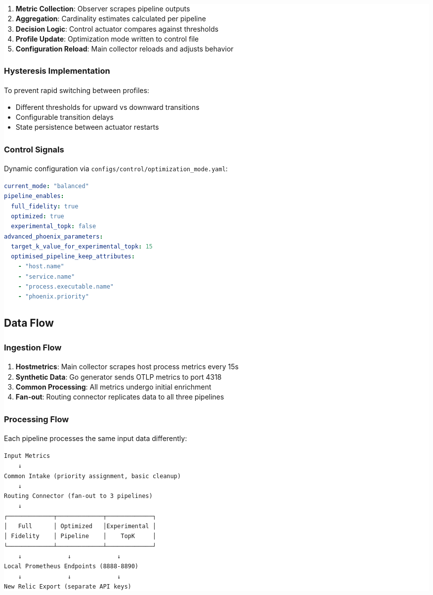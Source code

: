 1. **Metric Collection**: Observer scrapes pipeline outputs
2. **Aggregation**: Cardinality estimates calculated per pipeline
3. **Decision Logic**: Control actuator compares against thresholds
4. **Profile Update**: Optimization mode written to control file
5. **Configuration Reload**: Main collector reloads and adjusts behavior

### Hysteresis Implementation

To prevent rapid switching between profiles:
- Different thresholds for upward vs downward transitions
- Configurable transition delays
- State persistence between actuator restarts

### Control Signals

Dynamic configuration via `configs/control/optimization_mode.yaml`:

```yaml
current_mode: "balanced"
pipeline_enables:
  full_fidelity: true
  optimized: true
  experimental_topk: false
advanced_phoenix_parameters:
  target_k_value_for_experimental_topk: 15
  optimised_pipeline_keep_attributes:
    - "host.name"
    - "service.name"
    - "process.executable.name"
    - "phoenix.priority"
```

## Data Flow

### Ingestion Flow

1. **Hostmetrics**: Main collector scrapes host process metrics every 15s
2. **Synthetic Data**: Go generator sends OTLP metrics to port 4318
3. **Common Processing**: All metrics undergo initial enrichment
4. **Fan-out**: Routing connector replicates data to all three pipelines

### Processing Flow

Each pipeline processes the same input data differently:

```
Input Metrics 
    ↓
Common Intake (priority assignment, basic cleanup)
    ↓
Routing Connector (fan-out to 3 pipelines)
    ↓
┌─────────────┬─────────────┬─────────────┐
│   Full      │ Optimized   │Experimental │
│ Fidelity    │ Pipeline    │    TopK     │
└─────────────┴─────────────┴─────────────┘
    ↓             ↓             ↓
Local Prometheus Endpoints (8888-8890)
    ↓             ↓             ↓
New Relic Export (separate API keys)
```
